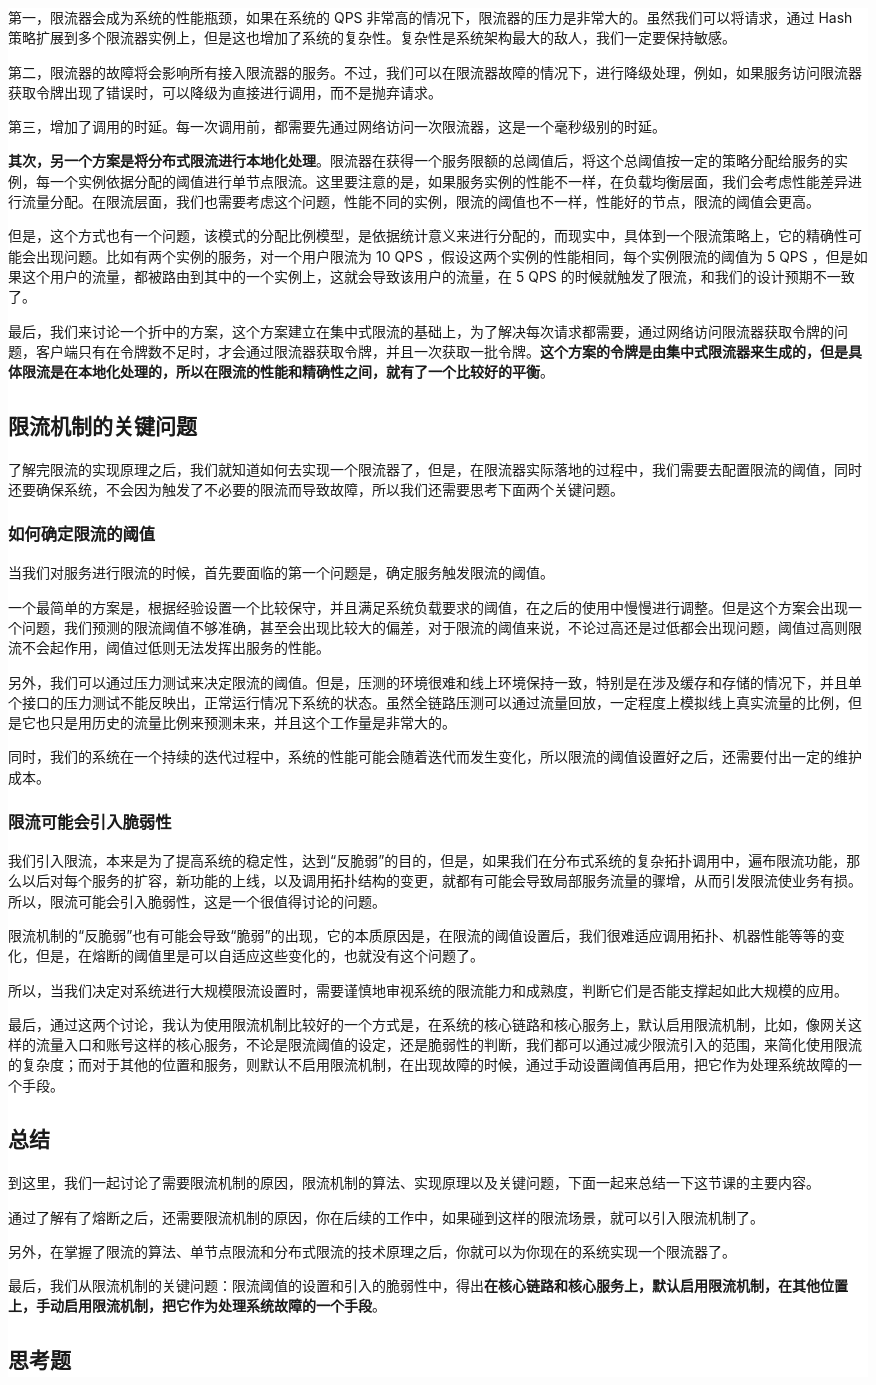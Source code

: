 第一，限流器会成为系统的性能瓶颈，如果在系统的 QPS 非常高的情况下，限流器的压力是非常大的。虽然我们可以将请求，通过 Hash 策略扩展到多个限流器实例上，但是这也增加了系统的复杂性。复杂性是系统架构最大的敌人，我们一定要保持敏感。

第二，限流器的故障将会影响所有接入限流器的服务。不过，我们可以在限流器故障的情况下，进行降级处理，例如，如果服务访问限流器获取令牌出现了错误时，可以降级为直接进行调用，而不是抛弃请求。

第三，增加了调用的时延。每一次调用前，都需要先通过网络访问一次限流器，这是一个毫秒级别的时延。

**其次，另一个方案是将分布式限流进行本地化处理**。限流器在获得一个服务限额的总阈值后，将这个总阈值按一定的策略分配给服务的实例，每一个实例依据分配的阈值进行单节点限流。这里要注意的是，如果服务实例的性能不一样，在负载均衡层面，我们会考虑性能差异进行流量分配。在限流层面，我们也需要考虑这个问题，性能不同的实例，限流的阈值也不一样，性能好的节点，限流的阈值会更高。

但是，这个方式也有一个问题，该模式的分配比例模型，是依据统计意义来进行分配的，而现实中，具体到一个限流策略上，它的精确性可能会出现问题。比如有两个实例的服务，对一个用户限流为 10 QPS ，假设这两个实例的性能相同，每个实例限流的阈值为 5 QPS ，但是如果这个用户的流量，都被路由到其中的一个实例上，这就会导致该用户的流量，在 5 QPS 的时候就触发了限流，和我们的设计预期不一致了。

最后，我们来讨论一个折中的方案，这个方案建立在集中式限流的基础上，为了解决每次请求都需要，通过网络访问限流器获取令牌的问题，客户端只有在令牌数不足时，才会通过限流器获取令牌，并且一次获取一批令牌。**这个方案的令牌是由集中式限流器来生成的，但是具体限流是在本地化处理的，所以在限流的性能和精确性之间，就有了一个比较好的平衡**。

## 限流机制的关键问题

了解完限流的实现原理之后，我们就知道如何去实现一个限流器了，但是，在限流器实际落地的过程中，我们需要去配置限流的阈值，同时还要确保系统，不会因为触发了不必要的限流而导致故障，所以我们还需要思考下面两个关键问题。

### 如何确定限流的阈值

当我们对服务进行限流的时候，首先要面临的第一个问题是，确定服务触发限流的阈值。

一个最简单的方案是，根据经验设置一个比较保守，并且满足系统负载要求的阈值，在之后的使用中慢慢进行调整。但是这个方案会出现一个问题，我们预测的限流阈值不够准确，甚至会出现比较大的偏差，对于限流的阈值来说，不论过高还是过低都会出现问题，阈值过高则限流不会起作用，阈值过低则无法发挥出服务的性能。

另外，我们可以通过压力测试来决定限流的阈值。但是，压测的环境很难和线上环境保持一致，特别是在涉及缓存和存储的情况下，并且单个接口的压力测试不能反映出，正常运行情况下系统的状态。虽然全链路压测可以通过流量回放，一定程度上模拟线上真实流量的比例，但是它也只是用历史的流量比例来预测未来，并且这个工作量是非常大的。

同时，我们的系统在一个持续的迭代过程中，系统的性能可能会随着迭代而发生变化，所以限流的阈值设置好之后，还需要付出一定的维护成本。

### 限流可能会引入脆弱性

我们引入限流，本来是为了提高系统的稳定性，达到“反脆弱”的目的，但是，如果我们在分布式系统的复杂拓扑调用中，遍布限流功能，那么以后对每个服务的扩容，新功能的上线，以及调用拓扑结构的变更，就都有可能会导致局部服务流量的骤增，从而引发限流使业务有损。所以，限流可能会引入脆弱性，这是一个很值得讨论的问题。

限流机制的“反脆弱”也有可能会导致“脆弱”的出现，它的本质原因是，在限流的阈值设置后，我们很难适应调用拓扑、机器性能等等的变化，但是，在熔断的阈值里是可以自适应这些变化的，也就没有这个问题了。

所以，当我们决定对系统进行大规模限流设置时，需要谨慎地审视系统的限流能力和成熟度，判断它们是否能支撑起如此大规模的应用。

最后，通过这两个讨论，我认为使用限流机制比较好的一个方式是，在系统的核心链路和核心服务上，默认启用限流机制，比如，像网关这样的流量入口和账号这样的核心服务，不论是限流阈值的设定，还是脆弱性的判断，我们都可以通过减少限流引入的范围，来简化使用限流的复杂度；而对于其他的位置和服务，则默认不启用限流机制，在出现故障的时候，通过手动设置阈值再启用，把它作为处理系统故障的一个手段。

## 总结

到这里，我们一起讨论了需要限流机制的原因，限流机制的算法、实现原理以及关键问题，下面一起来总结一下这节课的主要内容。

通过了解有了熔断之后，还需要限流机制的原因，你在后续的工作中，如果碰到这样的限流场景，就可以引入限流机制了。

另外，在掌握了限流的算法、单节点限流和分布式限流的技术原理之后，你就可以为你现在的系统实现一个限流器了。

最后，我们从限流机制的关键问题：限流阈值的设置和引入的脆弱性中，得出**在核心链路和核心服务上，默认启用限流机制，在其他位置上，手动启用限流机制，把它作为处理系统故障的一个手段**。

## 思考题
